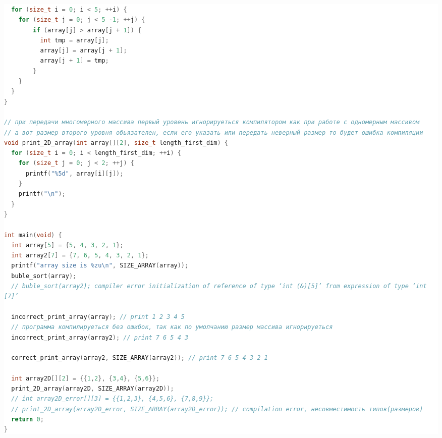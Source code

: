 ```cpp
  for (size_t i = 0; i < 5; ++i) {
    for (size_t j = 0; j < 5 -1; ++j) {
        if (array[j] > array[j + 1]) {
          int tmp = array[j];
          array[j] = array[j + 1];
          array[j + 1] = tmp;
        }
    }
  }
}

// при передачи многомерного массива первый уровень игнорируеться компилятором как при работе с одномерным массивом
// а вот размер второго уровня обьязателен, если его указать или передать неверный размер то будет ошибка компиляции
void print_2D_array(int array[][2], size_t length_first_dim) {
  for (size_t i = 0; i < length_first_dim; ++i) {
    for (size_t j = 0; j < 2; ++j) {
      printf("%5d", array[i][j]);
    }
    printf("\n");
  }
}

int main(void) {
  int array[5] = {5, 4, 3, 2, 1};
  int array2[7] = {7, 6, 5, 4, 3, 2, 1};
  printf("array size is %zu\n", SIZE_ARRAY(array));
  buble_sort(array);
  // buble_sort(array2); compiler error initialization of reference of type ‘int (&)[5]’ from expression of type ‘int [7]’

  incorrect_print_array(array); // print 1 2 3 4 5
  // программа компилируеться без ошибок, так как по умолчанию размер массива игнорируеться
  incorrect_print_array(array2); // print 7 6 5 4 3

  correct_print_array(array2, SIZE_ARRAY(array2)); // print 7 6 5 4 3 2 1

  int array2D[][2] = {{1,2}, {3,4}, {5,6}};
  print_2D_array(array2D, SIZE_ARRAY(array2D));
  // int array2D_error[][3] = {{1,2,3}, {4,5,6}, {7,8,9}};
  // print_2D_array(array2D_error, SIZE_ARRAY(array2D_error)); // compilation error, несовместимость типов(размеров)
  return 0;
}
```
